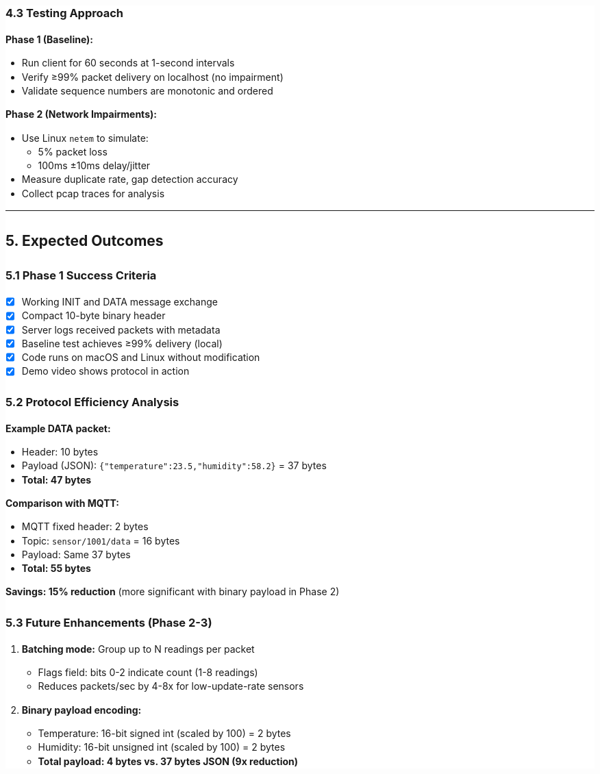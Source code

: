 ### 4.3 Testing Approach

**Phase 1 (Baseline):**
- Run client for 60 seconds at 1-second intervals
- Verify ≥99% packet delivery on localhost (no impairment)
- Validate sequence numbers are monotonic and ordered

**Phase 2 (Network Impairments):**
- Use Linux `netem` to simulate:
  - 5% packet loss
  - 100ms ±10ms delay/jitter
- Measure duplicate rate, gap detection accuracy
- Collect pcap traces for analysis

---

## 5. Expected Outcomes

### 5.1 Phase 1 Success Criteria

- [x] Working INIT and DATA message exchange
- [x] Compact 10-byte binary header
- [x] Server logs received packets with metadata
- [x] Baseline test achieves ≥99% delivery (local)
- [x] Code runs on macOS and Linux without modification
- [x] Demo video shows protocol in action

### 5.2 Protocol Efficiency Analysis

**Example DATA packet:**
- Header: 10 bytes
- Payload (JSON): `{"temperature":23.5,"humidity":58.2}` = 37 bytes
- **Total: 47 bytes**

**Comparison with MQTT:**
- MQTT fixed header: 2 bytes
- Topic: `sensor/1001/data` = 16 bytes
- Payload: Same 37 bytes
- **Total: 55 bytes**

**Savings: 15% reduction** (more significant with binary payload in Phase 2)

### 5.3 Future Enhancements (Phase 2-3)

1. **Batching mode:** Group up to N readings per packet
   - Flags field: bits 0-2 indicate count (1-8 readings)
   - Reduces packets/sec by 4-8x for low-update-rate sensors

2. **Binary payload encoding:**
   - Temperature: 16-bit signed int (scaled by 100) = 2 bytes
   - Humidity: 16-bit unsigned int (scaled by 100) = 2 bytes
   - **Total payload: 4 bytes vs. 37 bytes JSON (9x reduction)**
